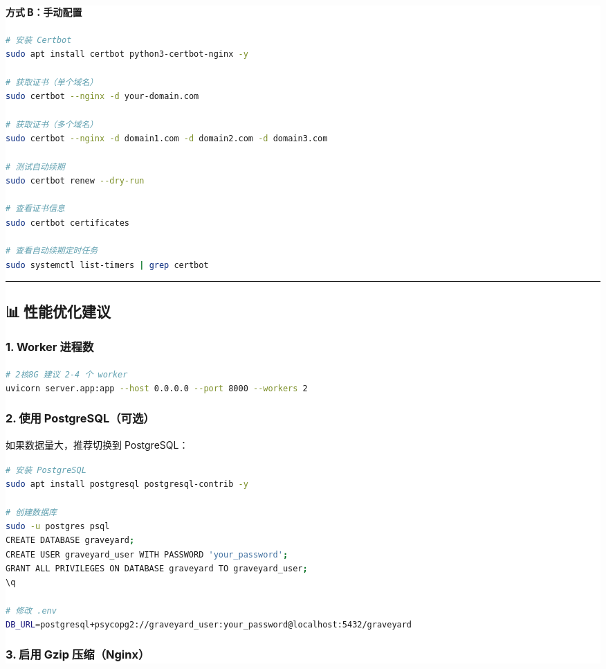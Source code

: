 #### 方式 B：手动配置

```bash
# 安装 Certbot
sudo apt install certbot python3-certbot-nginx -y

# 获取证书（单个域名）
sudo certbot --nginx -d your-domain.com

# 获取证书（多个域名）
sudo certbot --nginx -d domain1.com -d domain2.com -d domain3.com

# 测试自动续期
sudo certbot renew --dry-run

# 查看证书信息
sudo certbot certificates

# 查看自动续期定时任务
sudo systemctl list-timers | grep certbot
```

---

## 📊 性能优化建议

### 1. Worker 进程数

```bash
# 2核8G 建议 2-4 个 worker
uvicorn server.app:app --host 0.0.0.0 --port 8000 --workers 2
```

### 2. 使用 PostgreSQL（可选）

如果数据量大，推荐切换到 PostgreSQL：

```bash
# 安装 PostgreSQL
sudo apt install postgresql postgresql-contrib -y

# 创建数据库
sudo -u postgres psql
CREATE DATABASE graveyard;
CREATE USER graveyard_user WITH PASSWORD 'your_password';
GRANT ALL PRIVILEGES ON DATABASE graveyard TO graveyard_user;
\q

# 修改 .env
DB_URL=postgresql+psycopg2://graveyard_user:your_password@localhost:5432/graveyard
```

### 3. 启用 Gzip 压缩（Nginx）
